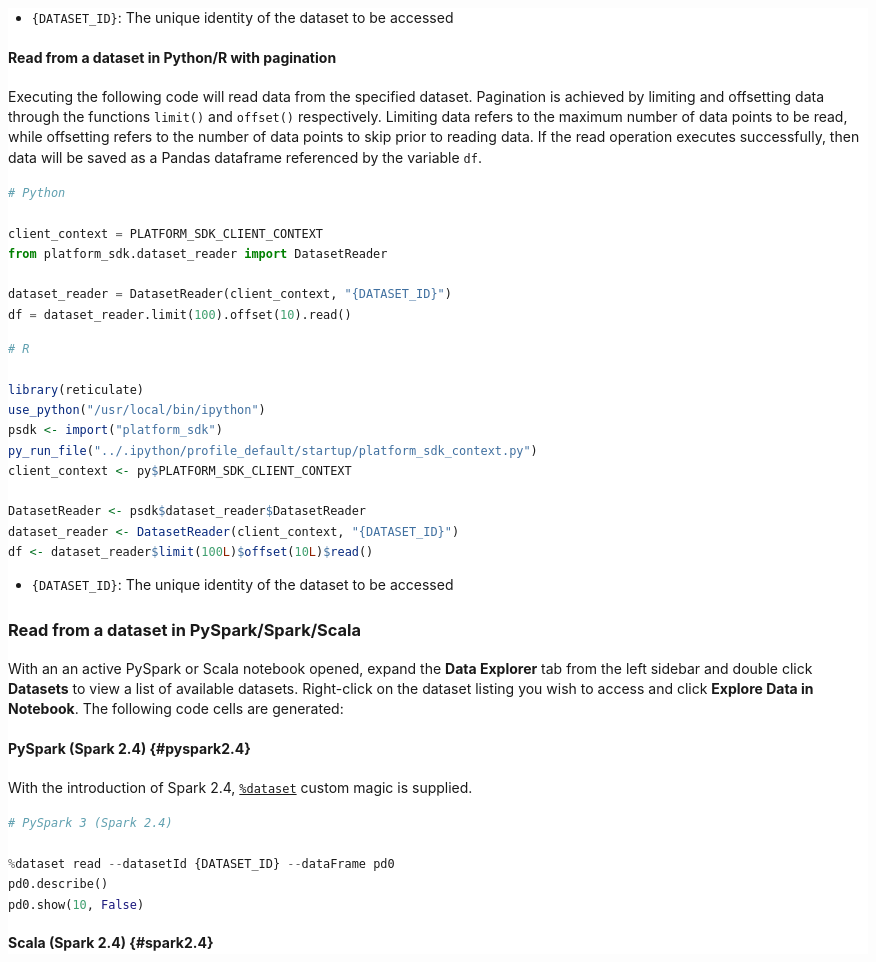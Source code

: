 *   `{DATASET_ID}`: The unique identity of the dataset to be accessed

#### Read from a dataset in Python/R with pagination

Executing the following code will read data from the specified dataset. Pagination is achieved by limiting and offsetting data through the functions `limit()` and `offset()` respectively. Limiting data refers to the maximum number of data points to be read, while offsetting refers to the number of data points to skip prior to reading data. If the read operation executes successfully, then data will be saved as a Pandas dataframe referenced by the variable `df`.

```python
# Python

client_context = PLATFORM_SDK_CLIENT_CONTEXT
from platform_sdk.dataset_reader import DatasetReader

dataset_reader = DatasetReader(client_context, "{DATASET_ID}")
df = dataset_reader.limit(100).offset(10).read()
```

```R
# R

library(reticulate)
use_python("/usr/local/bin/ipython")
psdk <- import("platform_sdk")
py_run_file("../.ipython/profile_default/startup/platform_sdk_context.py")
client_context <- py$PLATFORM_SDK_CLIENT_CONTEXT

DatasetReader <- psdk$dataset_reader$DatasetReader
dataset_reader <- DatasetReader(client_context, "{DATASET_ID}") 
df <- dataset_reader$limit(100L)$offset(10L)$read() 
```

*   `{DATASET_ID}`: The unique identity of the dataset to be accessed

### Read from a dataset in PySpark/Spark/Scala

With an an active PySpark or Scala notebook opened, expand the **Data Explorer** tab from the left sidebar and double click **Datasets** to view a list of available datasets. Right-click on the dataset listing you wish to access and click **Explore Data in Notebook**. The following code cells are generated:

#### PySpark (Spark 2.4) {#pyspark2.4}

With the introduction of Spark 2.4, [`%dataset`](#magic) custom magic is supplied. 

```python
# PySpark 3 (Spark 2.4)

%dataset read --datasetId {DATASET_ID} --dataFrame pd0
pd0.describe()
pd0.show(10, False)
```

#### Scala (Spark 2.4) {#spark2.4}
